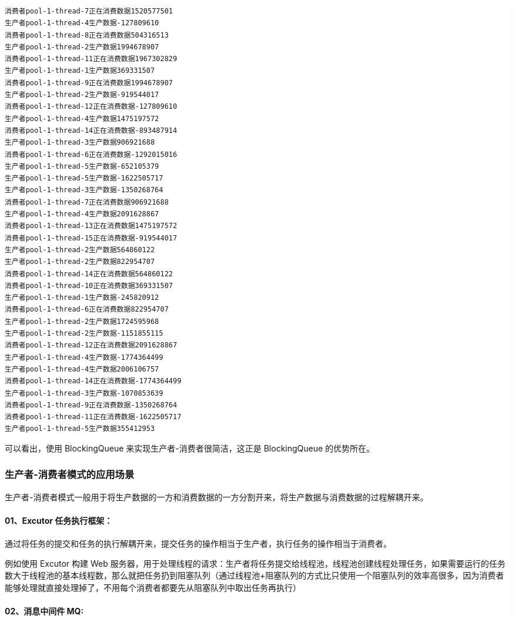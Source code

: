 ```
消费者pool-1-thread-7正在消费数据1520577501
生产者pool-1-thread-4生产数据-127809610
消费者pool-1-thread-8正在消费数据504316513
生产者pool-1-thread-2生产数据1994678907
消费者pool-1-thread-11正在消费数据1967302829
生产者pool-1-thread-1生产数据369331507
消费者pool-1-thread-9正在消费数据1994678907
生产者pool-1-thread-2生产数据-919544017
消费者pool-1-thread-12正在消费数据-127809610
生产者pool-1-thread-4生产数据1475197572
消费者pool-1-thread-14正在消费数据-893487914
生产者pool-1-thread-3生产数据906921688
消费者pool-1-thread-6正在消费数据-1292015016
生产者pool-1-thread-5生产数据-652105379
生产者pool-1-thread-5生产数据-1622505717
生产者pool-1-thread-3生产数据-1350268764
消费者pool-1-thread-7正在消费数据906921688
生产者pool-1-thread-4生产数据2091628867
消费者pool-1-thread-13正在消费数据1475197572
消费者pool-1-thread-15正在消费数据-919544017
生产者pool-1-thread-2生产数据564860122
生产者pool-1-thread-2生产数据822954707
消费者pool-1-thread-14正在消费数据564860122
消费者pool-1-thread-10正在消费数据369331507
生产者pool-1-thread-1生产数据-245820912
消费者pool-1-thread-6正在消费数据822954707
生产者pool-1-thread-2生产数据1724595968
生产者pool-1-thread-2生产数据-1151855115
消费者pool-1-thread-12正在消费数据2091628867
生产者pool-1-thread-4生产数据-1774364499
生产者pool-1-thread-4生产数据2006106757
消费者pool-1-thread-14正在消费数据-1774364499
生产者pool-1-thread-3生产数据-1070853639
消费者pool-1-thread-9正在消费数据-1350268764
消费者pool-1-thread-11正在消费数据-1622505717
生产者pool-1-thread-5生产数据355412953
```

可以看出，使用 BlockingQueue 来实现生产者-消费者很简洁，这正是 BlockingQueue 的优势所在。

### 生产者-消费者模式的应用场景

生产者-消费者模式一般用于将生产数据的一方和消费数据的一方分割开来，将生产数据与消费数据的过程解耦开来。

#### 01、Excutor 任务执行框架：

通过将任务的提交和任务的执行解耦开来，提交任务的操作相当于生产者，执行任务的操作相当于消费者。

例如使用 Excutor 构建 Web 服务器，用于处理线程的请求：生产者将任务提交给线程池，线程池创建线程处理任务，如果需要运行的任务数大于线程池的基本线程数，那么就把任务扔到阻塞队列（通过线程池+阻塞队列的方式比只使用一个阻塞队列的效率高很多，因为消费者能够处理就直接处理掉了，不用每个消费者都要先从阻塞队列中取出任务再执行）

#### 02、消息中间件 MQ:

